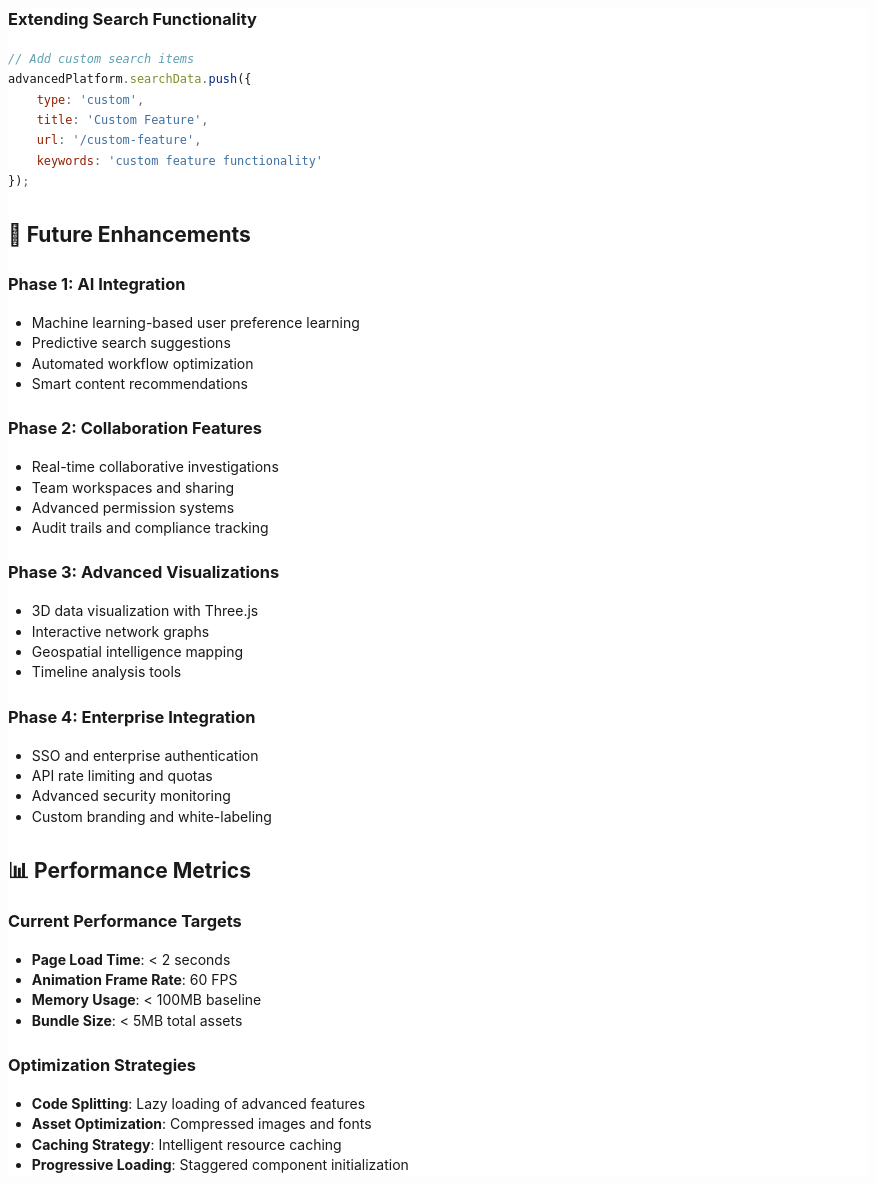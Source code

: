 ### Extending Search Functionality
```javascript
// Add custom search items
advancedPlatform.searchData.push({
    type: 'custom',
    title: 'Custom Feature',
    url: '/custom-feature',
    keywords: 'custom feature functionality'
});
```

## 🔮 Future Enhancements

### Phase 1: AI Integration
- Machine learning-based user preference learning
- Predictive search suggestions
- Automated workflow optimization
- Smart content recommendations

### Phase 2: Collaboration Features
- Real-time collaborative investigations
- Team workspaces and sharing
- Advanced permission systems
- Audit trails and compliance tracking

### Phase 3: Advanced Visualizations
- 3D data visualization with Three.js
- Interactive network graphs
- Geospatial intelligence mapping
- Timeline analysis tools

### Phase 4: Enterprise Integration
- SSO and enterprise authentication
- API rate limiting and quotas
- Advanced security monitoring
- Custom branding and white-labeling

## 📊 Performance Metrics

### Current Performance Targets
- **Page Load Time**: < 2 seconds
- **Animation Frame Rate**: 60 FPS
- **Memory Usage**: < 100MB baseline
- **Bundle Size**: < 5MB total assets

### Optimization Strategies
- **Code Splitting**: Lazy loading of advanced features
- **Asset Optimization**: Compressed images and fonts
- **Caching Strategy**: Intelligent resource caching
- **Progressive Loading**: Staggered component initialization
